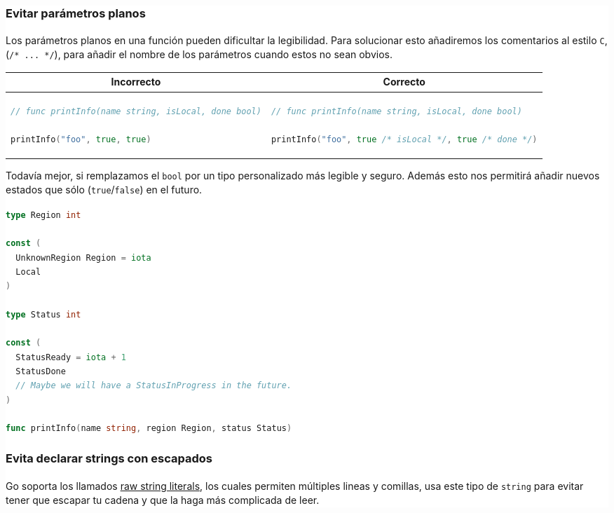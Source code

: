 ### Evitar parámetros planos

Los parámetros planos en una función pueden dificultar la legibilidad. Para solucionar esto añadiremos los comentarios al estilo `C`, (`/* ... */`), para añadir el nombre de los parámetros cuando estos no sean obvios.

<table>
<thead><tr><th>Incorrecto</th><th>Correcto</th></tr></thead>
<tbody>
<tr><td>

```go
// func printInfo(name string, isLocal, done bool)

printInfo("foo", true, true)
```

</td><td>

```go
// func printInfo(name string, isLocal, done bool)

printInfo("foo", true /* isLocal */, true /* done */)
```

</td></tr>
</tbody></table>

Todavía mejor, si remplazamos el `bool` por un tipo personalizado más legible y seguro. Además esto nos permitirá añadir nuevos estados que sólo (`true`/`false`) en el futuro.

```go
type Region int

const (
  UnknownRegion Region = iota
  Local
)

type Status int

const (
  StatusReady = iota + 1
  StatusDone
  // Maybe we will have a StatusInProgress in the future.
)

func printInfo(name string, region Region, status Status)
```

### Evita declarar strings con escapados

Go soporta los llamados [raw string literals](https://golang.org/ref/spec#raw_string_lit),
los cuales permiten múltiples lineas y comillas, usa este tipo de `string` para evitar tener que escapar tu cadena y que la haga más complicada de leer.
